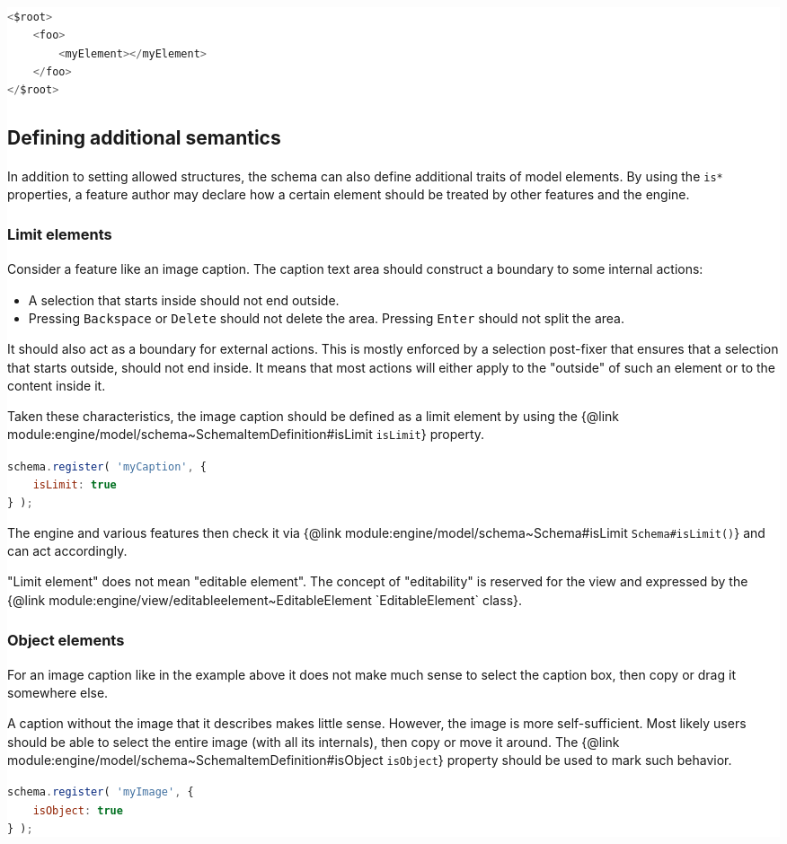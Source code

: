 ```js
<$root>
	<foo>
		<myElement></myElement>
	</foo>
</$root>
```

## Defining additional semantics

In addition to setting allowed structures, the schema can also define additional traits of model elements. By using the `is*` properties, a feature author may declare how a certain element should be treated by other features and the engine.

### Limit elements

Consider a feature like an image caption. The caption text area should construct a boundary to some internal actions:

* A selection that starts inside should not end outside.
* Pressing <kbd>Backspace</kbd> or <kbd>Delete</kbd> should not delete the area. Pressing <kbd>Enter</kbd> should not split the area.

It should also act as a boundary for external actions. This is mostly enforced by a selection post-fixer that ensures that a selection that starts outside, should not end inside. It means that most actions will either apply to the "outside" of such an element or to the content inside it.

Taken these characteristics, the image caption should be defined as a limit element by using the {@link module:engine/model/schema~SchemaItemDefinition#isLimit `isLimit`} property.

```js
schema.register( 'myCaption', {
	isLimit: true
} );
```

The engine and various features then check it via {@link module:engine/model/schema~Schema#isLimit `Schema#isLimit()`} and can act accordingly.

<info-box>
	"Limit element" does not mean "editable element". The concept of "editability" is reserved for the view and expressed by the {@link module:engine/view/editableelement~EditableElement `EditableElement` class}.
</info-box>

### Object elements

For an image caption like in the example above it does not make much sense to select the caption box, then copy or drag it somewhere else.

A caption without the image that it describes makes little sense. However, the image is more self-sufficient. Most likely users should be able to select the entire image (with all its internals), then copy or move it around. The {@link module:engine/model/schema~SchemaItemDefinition#isObject `isObject`} property should be used to mark such behavior.

```js
schema.register( 'myImage', {
	isObject: true
} );
```

